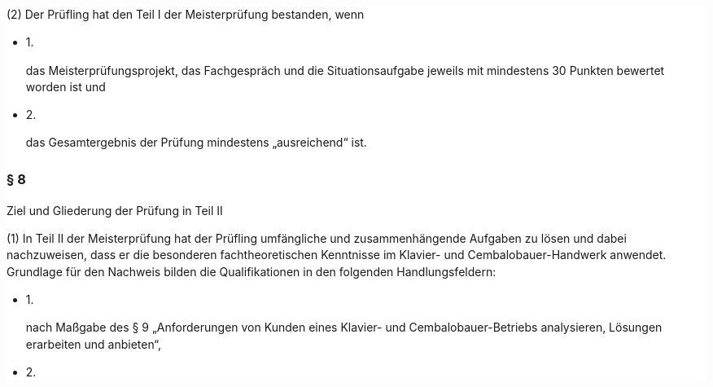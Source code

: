 </div>

<div class="jurAbsatz">

(2) Der Prüfling hat den Teil I der Meisterprüfung bestanden, wenn

  - 1\.
    
    <div>
    
    das Meisterprüfungsprojekt, das Fachgespräch und die
    Situationsaufgabe jeweils mit mindestens 30 Punkten bewertet worden
    ist und
    
    </div>

  - 2\.
    
    <div>
    
    das Gesamtergebnis der Prüfung mindestens „ausreichend“ ist.
    
    </div>

</div>

</div>

</div>

</div>

<span id="BJNR284200019BJNE000900000.html"></span>

### § 8  
Ziel und Gliederung der Prüfung in Teil II

<div>

<div class="jnhtml">

<div>

<div class="jurAbsatz">

(1) In Teil II der Meisterprüfung hat der Prüfling umfängliche und
zusammenhängende Aufgaben zu lösen und dabei nachzuweisen, dass er die
besonderen fachtheoretischen Kenntnisse im Klavier- und
Cembalobauer-Handwerk anwendet. Grundlage für den Nachweis bilden die
Qualifikationen in den folgenden Handlungsfeldern:

  - 1\.
    
    <div>
    
    nach Maßgabe des § 9 „Anforderungen von Kunden eines Klavier- und
    Cembalobauer-Betriebs analysieren, Lösungen erarbeiten und
    anbieten“,
    
    </div>

  - 2\.
    